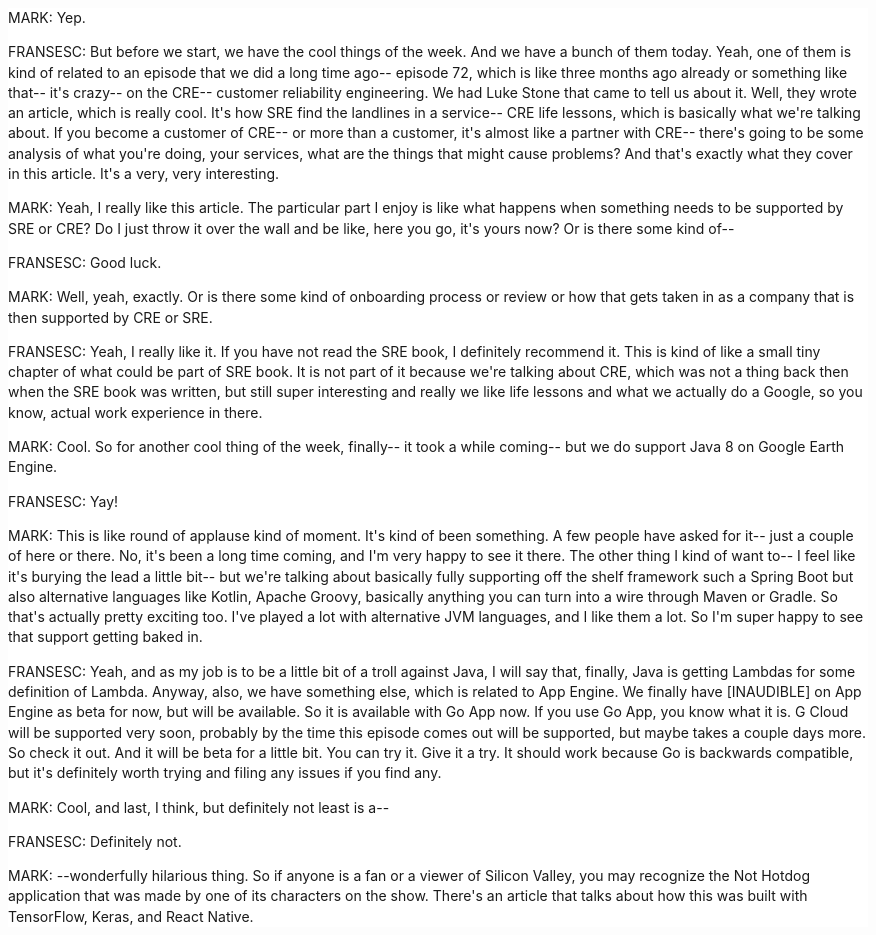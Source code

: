 MARK: Yep. 

FRANSESC: But before we start, we have the cool things of the week. And we have a bunch of them today. Yeah, one of them is kind of related to an episode that we did a long time ago-- episode 72, which is like three months ago already or something like that-- it's crazy-- on the CRE-- customer reliability engineering. We had Luke Stone that came to tell us about it. Well, they wrote an article, which is really cool. It's how SRE find the landlines in a service-- CRE life lessons, which is basically what we're talking about. If you become a customer of CRE-- or more than a customer, it's almost like a partner with CRE-- there's going to be some analysis of what you're doing, your services, what are the things that might cause problems? And that's exactly what they cover in this article. It's a very, very interesting. 

MARK: Yeah, I really like this article. The particular part I enjoy is like what happens when something needs to be supported by SRE or CRE? Do I just throw it over the wall and be like, here you go, it's yours now? Or is there some kind of-- 

FRANSESC: Good luck. 

MARK: Well, yeah, exactly. Or is there some kind of onboarding process or review or how that gets taken in as a company that is then supported by CRE or SRE. 

FRANSESC: Yeah, I really like it. If you have not read the SRE book, I definitely recommend it. This is kind of like a small tiny chapter of what could be part of SRE book. It is not part of it because we're talking about CRE, which was not a thing back then when the SRE book was written, but still super interesting and really we like life lessons and what we actually do a Google, so you know, actual work experience in there. 

MARK: Cool. So for another cool thing of the week, finally-- it took a while coming-- but we do support Java 8 on Google Earth Engine. 

FRANSESC: Yay! 

MARK: This is like round of applause kind of moment. It's kind of been something. A few people have asked for it-- just a couple of here or there. No, it's been a long time coming, and I'm very happy to see it there. The other thing I kind of want to-- I feel like it's burying the lead a little bit-- but we're talking about basically fully supporting off the shelf framework such a Spring Boot but also alternative languages like Kotlin, Apache Groovy, basically anything you can turn into a wire through Maven or Gradle. So that's actually pretty exciting too. I've played a lot with alternative JVM languages, and I like them a lot. So I'm super happy to see that support getting baked in. 

FRANSESC: Yeah, and as my job is to be a little bit of a troll against Java, I will say that, finally, Java is getting Lambdas for some definition of Lambda. Anyway, also, we have something else, which is related to App Engine. We finally have [INAUDIBLE] on App Engine as beta for now, but will be available. So it is available with Go App now. If you use Go App, you know what it is. G Cloud will be supported very soon, probably by the time this episode comes out will be supported, but maybe takes a couple days more. So check it out. And it will be beta for a little bit. You can try it. Give it a try. It should work because Go is backwards compatible, but it's definitely worth trying and filing any issues if you find any. 

MARK: Cool, and last, I think, but definitely not least is a-- 

FRANSESC: Definitely not. 

MARK: --wonderfully hilarious thing. So if anyone is a fan or a viewer of Silicon Valley, you may recognize the Not Hotdog application that was made by one of its characters on the show. There's an article that talks about how this was built with TensorFlow, Keras, and React Native. 

